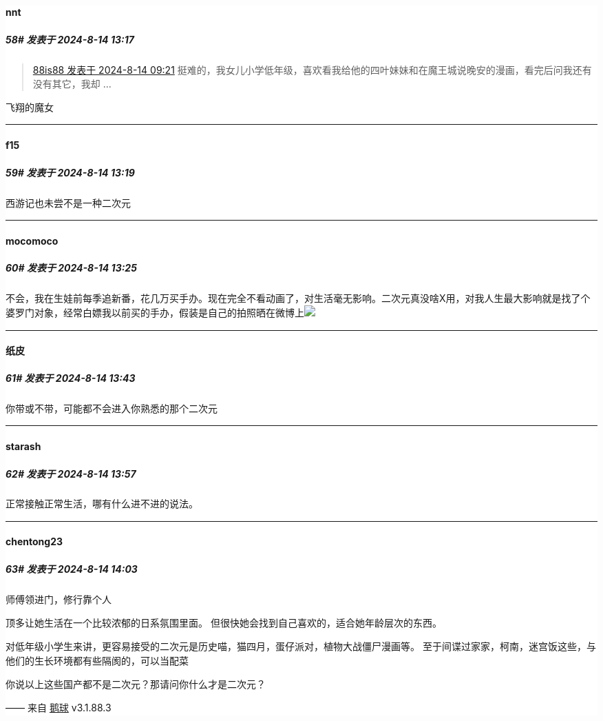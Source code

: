####  nnt  
##### 58#       发表于 2024-8-14 13:17

<blockquote><a href="httphttps://bbs.saraba1st.com/2b/forum.php?mod=redirect&amp;goto=findpost&amp;pid=65888240&amp;ptid=2195029" target="_blank">88is88 发表于 2024-8-14 09:21</a>
挺难的，我女儿小学低年级，喜欢看我给他的四叶妹妹和在魔王城说晚安的漫画，看完后问我还有没有其它，我却 ...</blockquote>
飞翔的魔女

*****

####  f15  
##### 59#       发表于 2024-8-14 13:19

西游记也未尝不是一种二次元


*****

####  mocomoco  
##### 60#       发表于 2024-8-14 13:25

不会，我在生娃前每季追新番，花几万买手办。现在完全不看动画了，对生活毫无影响。二次元真没啥X用，对我人生最大影响就是找了个婆罗门对象，经常白嫖我以前买的手办，假装是自己的拍照晒在微博上<img src="https://static.saraba1st.com/image/smiley/face2017/027.png" referrerpolicy="no-referrer">


*****

####  纸皮  
##### 61#       发表于 2024-8-14 13:43

你带或不带，可能都不会进入你熟悉的那个二次元


*****

####  starash  
##### 62#       发表于 2024-8-14 13:57

正常接触正常生活，哪有什么进不进的说法。

*****

####  chentong23  
##### 63#       发表于 2024-8-14 14:03

师傅领进门，修行靠个人

顶多让她生活在一个比较浓郁的日系氛围里面。
但很快她会找到自己喜欢的，适合她年龄层次的东西。

对低年级小学生来讲，更容易接受的二次元是历史喵，猫四月，蛋仔派对，植物大战僵尸漫画等。
至于间谍过家家，柯南，迷宫饭这些，与他们的生长环境都有些隔阂的，可以当配菜

你说以上这些国产都不是二次元？那请问你什么才是二次元？

—— 来自 [鹅球](https://www.pgyer.com/GcUxKd4w) v3.1.88.3
